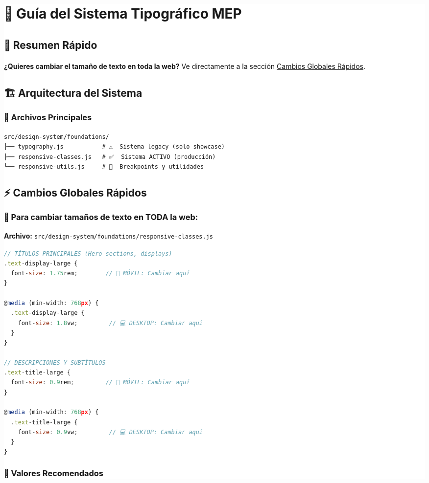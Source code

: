 # 📝 Guía del Sistema Tipográfico MEP

## 🎯 Resumen Rápido

**¿Quieres cambiar el tamaño de texto en toda la web?** Ve directamente a la sección [Cambios Globales Rápidos](#-cambios-globales-rápidos).

## 🏗️ Arquitectura del Sistema

### 📁 Archivos Principales

```
src/design-system/foundations/
├── typography.js           # ⚠️  Sistema legacy (solo showcase)
├── responsive-classes.js   # ✅  Sistema ACTIVO (producción)
└── responsive-utils.js     # 🔧  Breakpoints y utilidades
```

## ⚡ Cambios Globales Rápidos

### 🎨 Para cambiar tamaños de texto en TODA la web:

**Archivo:** `src/design-system/foundations/responsive-classes.js`

```javascript
// TÍTULOS PRINCIPALES (Hero sections, displays)
.text-display-large {
  font-size: 1.75rem;        // 📱 MÓVIL: Cambiar aquí
}

@media (min-width: 768px) {
  .text-display-large {
    font-size: 1.8vw;         // 💻 DESKTOP: Cambiar aquí
  }
}

// DESCRIPCIONES Y SUBTÍTULOS  
.text-title-large {
  font-size: 0.9rem;         // 📱 MÓVIL: Cambiar aquí
}

@media (min-width: 768px) {
  .text-title-large {
    font-size: 0.9vw;         // 💻 DESKTOP: Cambiar aquí
  }
}
```

### 📐 Valores Recomendados
